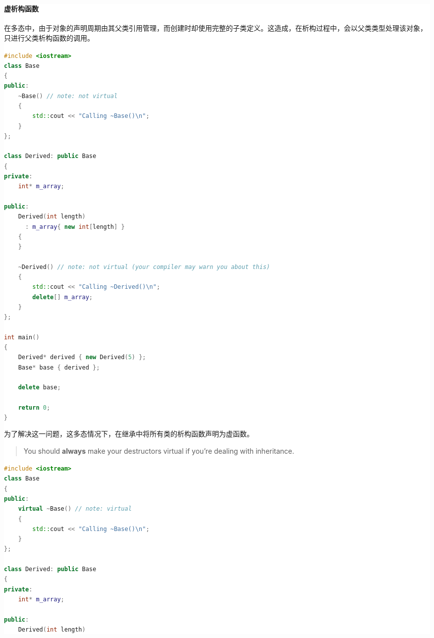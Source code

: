 #### 虚析构函数

​		在多态中，由于对象的声明周期由其父类引用管理，而创建时却使用完整的子类定义。这造成，在析构过程中，会以父类类型处理该对象，只进行父类析构函数的调用。

```c++
#include <iostream>
class Base
{
public:
    ~Base() // note: not virtual
    {
        std::cout << "Calling ~Base()\n";
    }
};

class Derived: public Base
{
private:
    int* m_array;

public:
    Derived(int length)
      : m_array{ new int[length] }
    {
    }

    ~Derived() // note: not virtual (your compiler may warn you about this)
    {
        std::cout << "Calling ~Derived()\n";
        delete[] m_array;
    }
};

int main()
{
    Derived* derived { new Derived(5) };
    Base* base { derived };

    delete base;

    return 0;
}
```

​		为了解决这一问题，这多态情况下，在继承中将所有类的析构函数声明为虚函数。

> You should **always** make your destructors virtual if you’re dealing with inheritance.

```c++
#include <iostream>
class Base
{
public:
    virtual ~Base() // note: virtual
    {
        std::cout << "Calling ~Base()\n";
    }
};

class Derived: public Base
{
private:
    int* m_array;

public:
    Derived(int length)
```